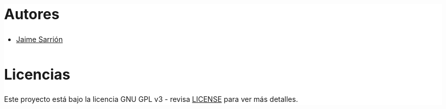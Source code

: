 # Autores

- [Jaime Sarrión](www.linkedin.com/in/jaime-sarrion-sahuquillo)

# Licencias

Este proyecto está bajo la licencia GNU GPL v3 - revisa  [LICENSE](https://es.wikipedia.org/wiki/GNU_General_Public_License)  para ver más detalles.

